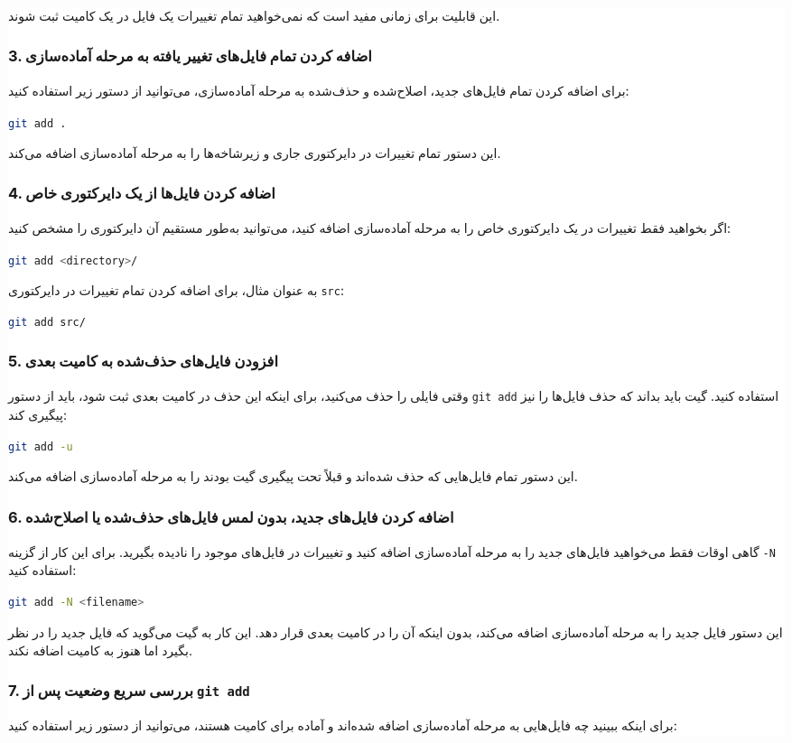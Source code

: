 این قابلیت برای زمانی مفید است که نمی‌خواهید تمام تغییرات یک فایل در یک کامیت ثبت شوند.

### 3. اضافه کردن تمام فایل‌های تغییر یافته به مرحله آماده‌سازی

برای اضافه کردن تمام فایل‌های جدید، اصلاح‌شده و حذف‌شده به مرحله آماده‌سازی، می‌توانید از دستور زیر استفاده کنید:

```bash
git add .
```

این دستور تمام تغییرات در دایرکتوری جاری و زیرشاخه‌ها را به مرحله آماده‌سازی اضافه می‌کند.

### 4. اضافه کردن فایل‌ها از یک دایرکتوری خاص

اگر بخواهید فقط تغییرات در یک دایرکتوری خاص را به مرحله آماده‌سازی اضافه کنید، می‌توانید به‌طور مستقیم آن دایرکتوری را مشخص کنید:

```bash
git add <directory>/
```

به عنوان مثال، برای اضافه کردن تمام تغییرات در دایرکتوری `src`:

```bash
git add src/
```

### 5. افزودن فایل‌های حذف‌شده به کامیت بعدی

وقتی فایلی را حذف می‌کنید، برای اینکه این حذف در کامیت بعدی ثبت شود، باید از دستور `git add` استفاده کنید. گیت باید بداند که حذف فایل‌ها را نیز پیگیری کند:

```bash
git add -u
```

این دستور تمام فایل‌هایی که حذف شده‌اند و قبلاً تحت پیگیری گیت بودند را به مرحله آماده‌سازی اضافه می‌کند.

### 6. اضافه کردن فایل‌های جدید، بدون لمس فایل‌های حذف‌شده یا اصلاح‌شده

گاهی اوقات فقط می‌خواهید فایل‌های جدید را به مرحله آماده‌سازی اضافه کنید و تغییرات در فایل‌های موجود را نادیده بگیرید. برای این کار از گزینه `-N` استفاده کنید:

```bash
git add -N <filename>
```

این دستور فایل جدید را به مرحله آماده‌سازی اضافه می‌کند، بدون اینکه آن را در کامیت بعدی قرار دهد. این کار به گیت می‌گوید که فایل جدید را در نظر بگیرد اما هنوز به کامیت اضافه نکند.

### 7. بررسی سریع وضعیت پس از `git add`

برای اینکه ببینید چه فایل‌هایی به مرحله آماده‌سازی اضافه شده‌اند و آماده برای کامیت هستند، می‌توانید از دستور زیر استفاده کنید:
